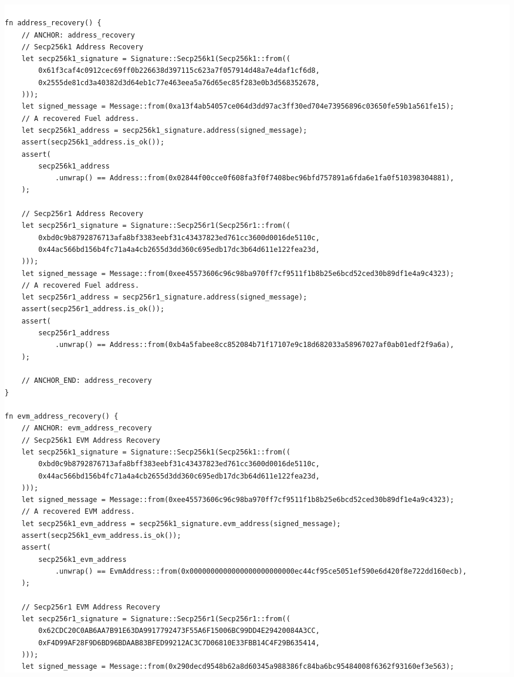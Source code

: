 ```sway

fn address_recovery() {
    // ANCHOR: address_recovery
    // Secp256k1 Address Recovery
    let secp256k1_signature = Signature::Secp256k1(Secp256k1::from((
        0x61f3caf4c0912cec69ff0b226638d397115c623a7f057914d48a7e4daf1cf6d8,
        0x2555de81cd3a40382d3d64eb1c77e463eea5a76d65ec85f283e0b3d568352678,
    )));
    let signed_message = Message::from(0xa13f4ab54057ce064d3dd97ac3ff30ed704e73956896c03650fe59b1a561fe15);
    // A recovered Fuel address.
    let secp256k1_address = secp256k1_signature.address(signed_message);
    assert(secp256k1_address.is_ok());
    assert(
        secp256k1_address
            .unwrap() == Address::from(0x02844f00cce0f608fa3f0f7408bec96bfd757891a6fda6e1fa0f510398304881),
    );

    // Secp256r1 Address Recovery
    let secp256r1_signature = Signature::Secp256r1(Secp256r1::from((
        0xbd0c9b8792876713afa8bf3383eebf31c43437823ed761cc3600d0016de5110c,
        0x44ac566bd156b4fc71a4a4cb2655d3dd360c695edb17dc3b64d611e122fea23d,
    )));
    let signed_message = Message::from(0xee45573606c96c98ba970ff7cf9511f1b8b25e6bcd52ced30b89df1e4a9c4323);
    // A recovered Fuel address.
    let secp256r1_address = secp256r1_signature.address(signed_message);
    assert(secp256r1_address.is_ok());
    assert(
        secp256r1_address
            .unwrap() == Address::from(0xb4a5fabee8cc852084b71f17107e9c18d682033a58967027af0ab01edf2f9a6a),
    );

    // ANCHOR_END: address_recovery
}

fn evm_address_recovery() {
    // ANCHOR: evm_address_recovery
    // Secp256k1 EVM Address Recovery
    let secp256k1_signature = Signature::Secp256k1(Secp256k1::from((
        0xbd0c9b8792876713afa8bff383eebf31c43437823ed761cc3600d0016de5110c,
        0x44ac566bd156b4fc71a4a4cb2655d3dd360c695edb17dc3b64d611e122fea23d,
    )));
    let signed_message = Message::from(0xee45573606c96c98ba970ff7cf9511f1b8b25e6bcd52ced30b89df1e4a9c4323);
    // A recovered EVM address.
    let secp256k1_evm_address = secp256k1_signature.evm_address(signed_message);
    assert(secp256k1_evm_address.is_ok());
    assert(
        secp256k1_evm_address
            .unwrap() == EvmAddress::from(0x0000000000000000000000000ec44cf95ce5051ef590e6d420f8e722dd160ecb),
    );

    // Secp256r1 EVM Address Recovery
    let secp256r1_signature = Signature::Secp256r1(Secp256r1::from((
        0x62CDC20C0AB6AA7B91E63DA9917792473F55A6F15006BC99DD4E29420084A3CC,
        0xF4D99AF28F9D6BD96BDAAB83BFED99212AC3C7D06810E33FBB14C4F29B635414,
    )));
    let signed_message = Message::from(0x290decd9548b62a8d60345a988386fc84ba6bc95484008f6362f93160ef3e563);
```